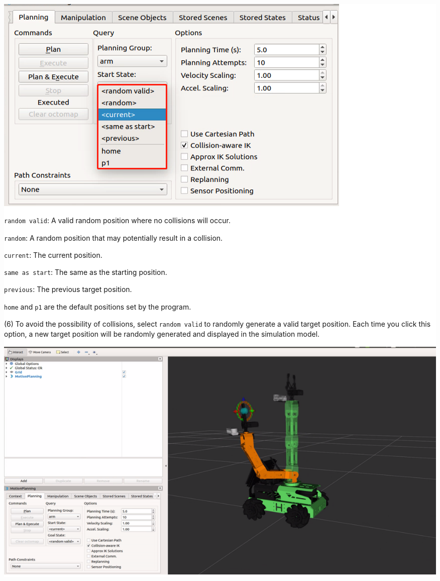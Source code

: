 <img src="../_static/media/chapter_8/section_3/01/media/image49.png" class="common_img" />

`random valid`: A valid random position where no collisions will occur.

`random`: A random position that may potentially result in a collision.

`current`: The current position.

`same as start`: The same as the starting position.

`previous`: The previous target position.

`home` and `p1` are the default positions set by the program.

(6) To avoid the possibility of collisions, select `random valid` to randomly generate a valid target position. Each time you click this option, a new target position will be randomly generated and displayed in the simulation model.

<img src="../_static/media/chapter_8/section_3/01/media/image50.png" class="common_img" />
